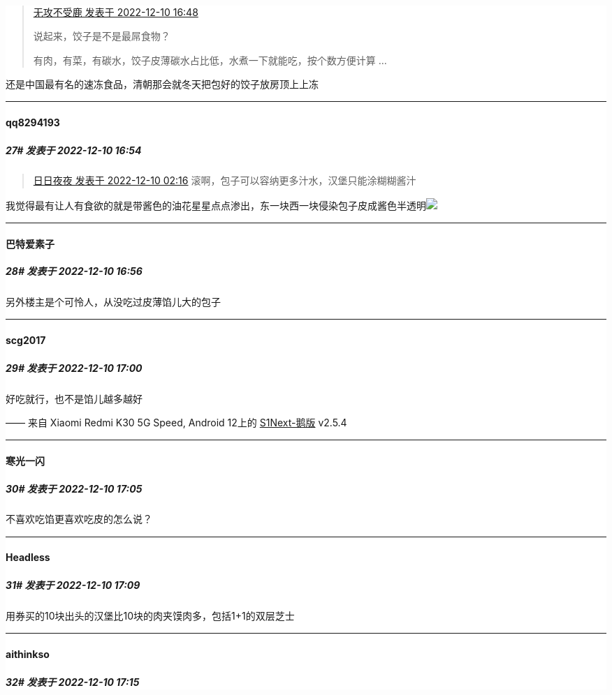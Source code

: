 <blockquote><a href="httphttps://bbs.saraba1st.com/2b/forum.php?mod=redirect&amp;goto=findpost&amp;pid=58867498&amp;ptid=2109284" target="_blank">无攻不受鹿 发表于 2022-12-10 16:48</a>

说起来，饺子是不是最屌食物？

有肉，有菜，有碳水，饺子皮薄碳水占比低，水煮一下就能吃，按个数方便计算 ...</blockquote>
还是中国最有名的速冻食品，清朝那会就冬天把包好的饺子放房顶上上冻

*****

####  qq8294193  
##### 27#       发表于 2022-12-10 16:54

<blockquote><a href="httphttps://bbs.saraba1st.com/2b/forum.php?mod=redirect&amp;goto=findpost&amp;pid=58867112&amp;ptid=2109284" target="_blank">日日夜夜 发表于 2022-12-10 02:16</a>
滚啊，包子可以容纳更多汁水，汉堡只能涂糊糊酱汁</blockquote>
我觉得最有让人有食欲的就是带酱色的油花星星点点渗出，东一块西一块侵染包子皮成酱色半透明<img src="https://static.saraba1st.com/image/smiley/face2017/045.png" referrerpolicy="no-referrer">

*****

####  巴特爱素子  
##### 28#       发表于 2022-12-10 16:56

另外楼主是个可怜人，从没吃过皮薄馅儿大的包子

*****

####  scg2017  
##### 29#       发表于 2022-12-10 17:00

好吃就行，也不是馅儿越多越好

—— 来自 Xiaomi Redmi K30 5G Speed, Android 12上的 [S1Next-鹅版](https://github.com/ykrank/S1-Next/releases) v2.5.4

*****

####  寒光一闪  
##### 30#       发表于 2022-12-10 17:05

不喜欢吃馅更喜欢吃皮的怎么说？



*****

####  Headless  
##### 31#       发表于 2022-12-10 17:09

用券买的10块出头的汉堡比10块的肉夹馍肉多，包括1+1的双层芝士

*****

####  aithinkso  
##### 32#       发表于 2022-12-10 17:15
